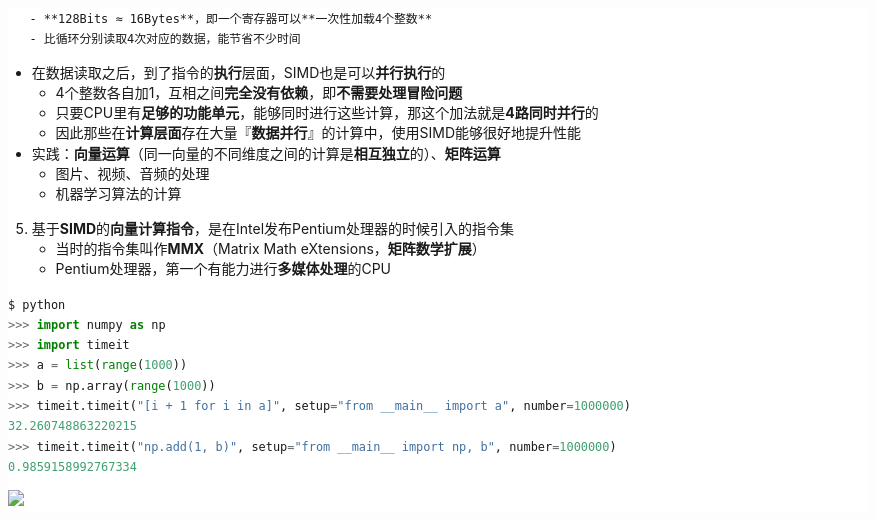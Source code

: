        - **128Bits ≈ 16Bytes**，即一个寄存器可以**一次性加载4个整数**
       - 比循环分别读取4次对应的数据，能节省不少时间
   - 在数据读取之后，到了指令的**执行**层面，SIMD也是可以**并行执行**的
     - 4个整数各自加1，互相之间**完全没有依赖**，即**不需要处理冒险问题**
     - 只要CPU里有**足够的功能单元**，能够同时进行这些计算，那这个加法就是**4路同时并行**的
     - 因此那些在**计算层面**存在大量『**数据并行**』的计算中，使用SIMD能够很好地提升性能
   - 实践：**向量运算**（同一向量的不同维度之间的计算是**相互独立**的）、**矩阵运算**
     - 图片、视频、音频的处理
     - 机器学习算法的计算
5. 基于**SIMD**的**向量计算指令**，是在Intel发布Pentium处理器的时候引入的指令集
   - 当时的指令集叫作**MMX**（Matrix Math eXtensions，**矩阵数学扩展**）
   - Pentium处理器，第一个有能力进行**多媒体处理**的CPU

```python
$ python
>>> import numpy as np
>>> import timeit
>>> a = list(range(1000))
>>> b = np.array(range(1000))
>>> timeit.timeit("[i + 1 for i in a]", setup="from __main__ import a", number=1000000)
32.260748863220215
>>> timeit.timeit("np.add(1, b)", setup="from __main__ import np, b", number=1000000)
0.9859158992767334
```

<img src="https://computer-composition-1253868755.cos.ap-guangzhou.myqcloud.com/computer-organization-simd.jpg" width=1000/>